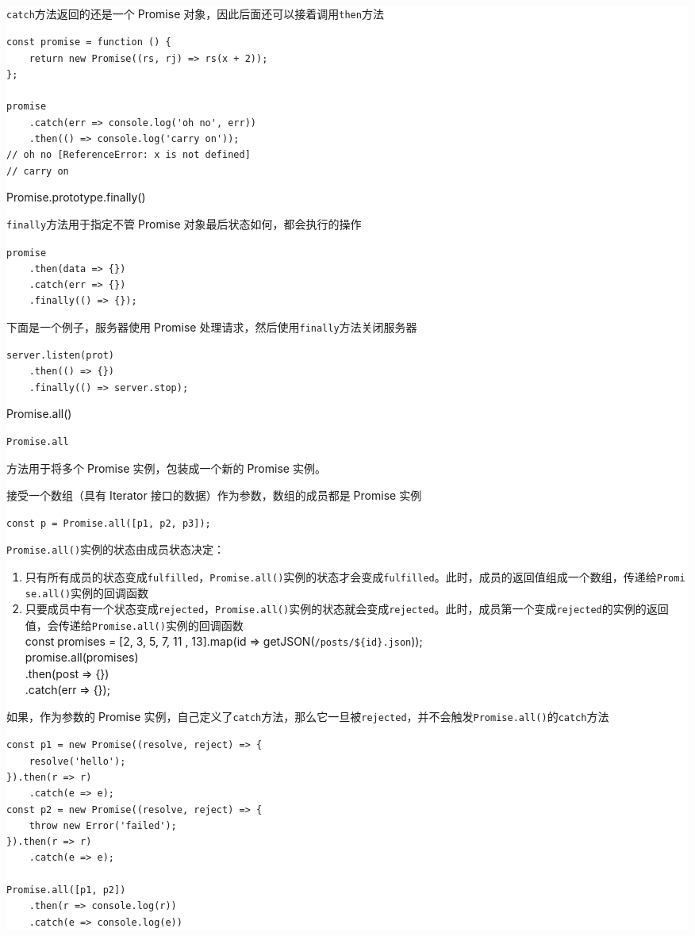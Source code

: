 
`catch`方法返回的还是一个 Promise 对象，因此后面还可以接着调用`then`方法

```纯文本
const promise = function () {
	return new Promise((rs, rj) => rs(x + 2));
};

promise
	.catch(err => console.log('oh no', err))
	.then(() => console.log('carry on'));
// oh no [ReferenceError: x is not defined]
// carry on
```


Promise.prototype.finally()

`finally`方法用于指定不管 Promise 对象最后状态如何，都会执行的操作

```纯文本
promise
	.then(data => {})
	.catch(err => {})
	.finally(() => {});
```


下面是一个例子，服务器使用 Promise 处理请求，然后使用`finally`方法关闭服务器

```纯文本
server.listen(prot)
	.then(() => {})
	.finally(() => server.stop);
```


Promise.all()

`Promise.all`

方法用于将多个 Promise 实例，包装成一个新的 Promise 实例。



接受一个数组（具有 Iterator 接口的数据）作为参数，数组的成员都是 Promise 实例

```纯文本
const p = Promise.all([p1, p2, p3]);
```


`Promise.all()`实例的状态由成员状态决定：

1. 只有所有成员的状态变成`fulfilled`，`Promise.all()`实例的状态才会变成`fulfilled`。此时，成员的返回值组成一个数组，传递给`Promise.all()`实例的回调函数
2. 只要成员中有一个状态变成`rejected`，`Promise.all()`实例的状态就会变成`rejected`。此时，成员第一个变成`rejected`的实例的返回值，会传递给`Promise.all()`实例的回调函数<br />const promises = [2, 3, 5, 7, 11 , 13].map(id => getJSON(`/posts/${id}.json`));<br />promise.all(promises)<br />.then(post => {})<br />.catch(err => {});

如果，作为参数的 Promise 实例，自己定义了`catch`方法，那么它一旦被`rejected`，并不会触发`Promise.all()`的`catch`方法

```纯文本
const p1 = new Promise((resolve, reject) => {
	resolve('hello');
}).then(r => r)
	.catch(e => e);
const p2 = new Promise((resolve, reject) => {
	throw new Error('failed');
}).then(r => r)
	.catch(e => e);

Promise.all([p1, p2])
	.then(r => console.log(r))
	.catch(e => console.log(e))
```